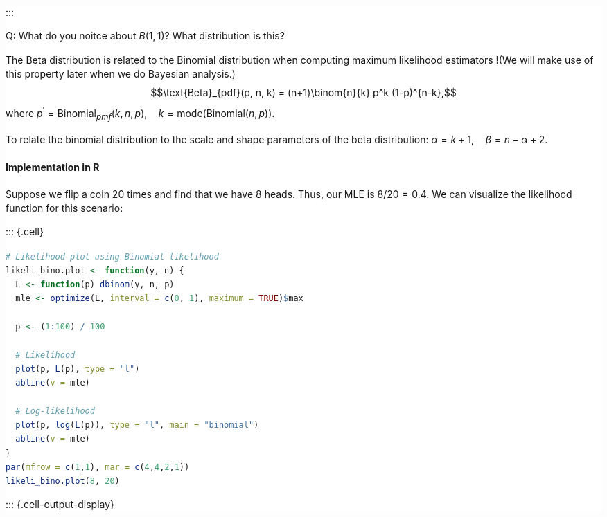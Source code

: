 :::


Q: What do you noitce about $B(1,1)$? What distribution is this?

The Beta distribution is related to the Binomial distribution when computing maximum likelihood estimators !(We will make use of this property later when we do Bayesian analysis.)
$$\text{Beta}_{pdf}(p, n, k) = (n+1)\binom{n}{k} p^k (1-p)^{n-k},$$
where
$p^\prime = \text{Binomial}_{pmf}(k,n,p), \quad k = \text{mode}(\text{Binomial}(n,p)).$

To relate the binomial distribution to the scale and shape parameters of the beta distribution:
$\alpha = k + 1, \quad \beta = n - \alpha + 2$.

#### Implementation in R

Suppose we flip a coin 20 times and find that we have 8 heads. Thus, our MLE is $8/20 = 0.4$.
We can visualize the likelihood function for this scenario:


::: {.cell}

```{.r .cell-code}
# Likelihood plot using Binomial likelihood
likeli_bino.plot <- function(y, n) {
  L <- function(p) dbinom(y, n, p)
  mle <- optimize(L, interval = c(0, 1), maximum = TRUE)$max
  
  p <- (1:100) / 100
  
  # Likelihood
  plot(p, L(p), type = "l")
  abline(v = mle)
  
  # Log-likelihood
  plot(p, log(L(p)), type = "l", main = "binomial")
  abline(v = mle)
}
par(mfrow = c(1,1), mar = c(4,4,2,1))
likeli_bino.plot(8, 20)
```

::: {.cell-output-display}